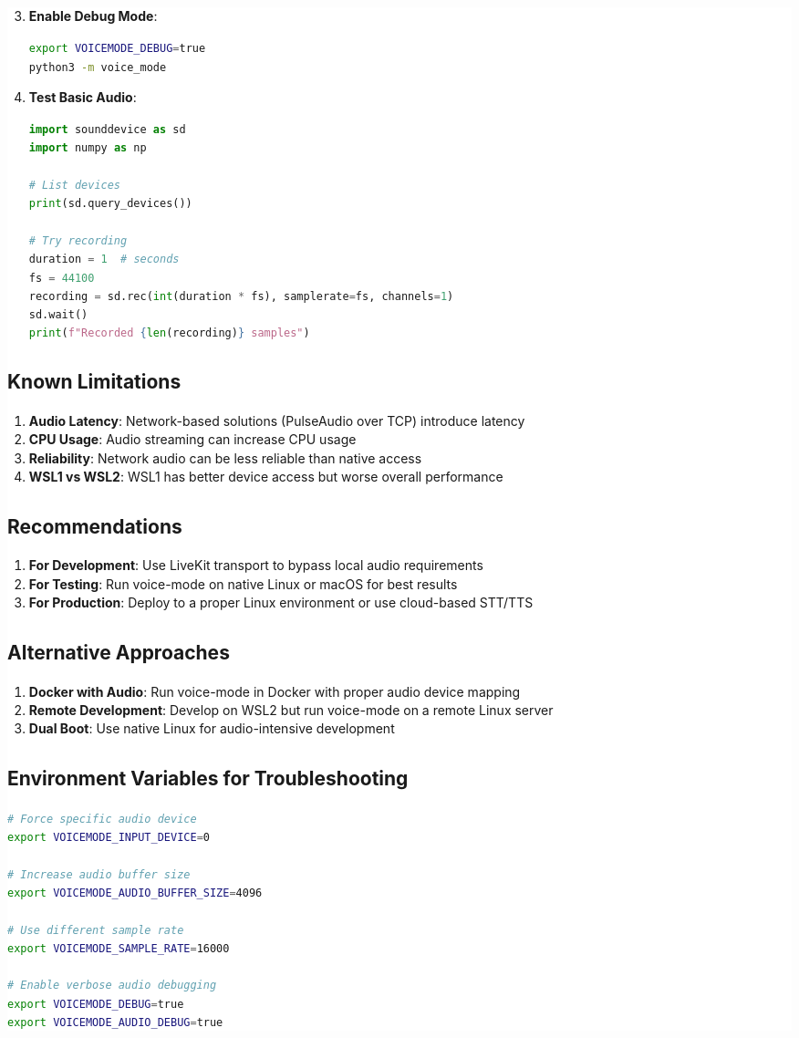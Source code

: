 3. **Enable Debug Mode**:
   ```bash
   export VOICEMODE_DEBUG=true
   python3 -m voice_mode
   ```

4. **Test Basic Audio**:
   ```python
   import sounddevice as sd
   import numpy as np
   
   # List devices
   print(sd.query_devices())
   
   # Try recording
   duration = 1  # seconds
   fs = 44100
   recording = sd.rec(int(duration * fs), samplerate=fs, channels=1)
   sd.wait()
   print(f"Recorded {len(recording)} samples")
   ```

## Known Limitations

1. **Audio Latency**: Network-based solutions (PulseAudio over TCP) introduce latency
2. **CPU Usage**: Audio streaming can increase CPU usage
3. **Reliability**: Network audio can be less reliable than native access
4. **WSL1 vs WSL2**: WSL1 has better device access but worse overall performance

## Recommendations

1. **For Development**: Use LiveKit transport to bypass local audio requirements
2. **For Testing**: Run voice-mode on native Linux or macOS for best results
3. **For Production**: Deploy to a proper Linux environment or use cloud-based STT/TTS

## Alternative Approaches

1. **Docker with Audio**: Run voice-mode in Docker with proper audio device mapping
2. **Remote Development**: Develop on WSL2 but run voice-mode on a remote Linux server
3. **Dual Boot**: Use native Linux for audio-intensive development

## Environment Variables for Troubleshooting

```bash
# Force specific audio device
export VOICEMODE_INPUT_DEVICE=0

# Increase audio buffer size
export VOICEMODE_AUDIO_BUFFER_SIZE=4096

# Use different sample rate
export VOICEMODE_SAMPLE_RATE=16000

# Enable verbose audio debugging
export VOICEMODE_DEBUG=true
export VOICEMODE_AUDIO_DEBUG=true
```
